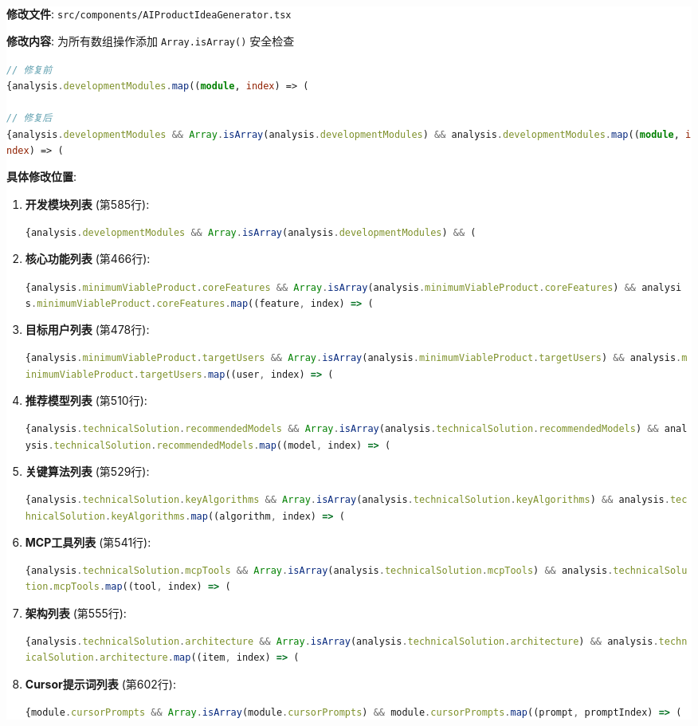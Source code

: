 **修改文件**: `src/components/AIProductIdeaGenerator.tsx`

**修改内容**:
为所有数组操作添加 `Array.isArray()` 安全检查

```typescript
// 修复前
{analysis.developmentModules.map((module, index) => (

// 修复后  
{analysis.developmentModules && Array.isArray(analysis.developmentModules) && analysis.developmentModules.map((module, index) => (
```

**具体修改位置**:
1. **开发模块列表** (第585行):
   ```typescript
   {analysis.developmentModules && Array.isArray(analysis.developmentModules) && (
   ```

2. **核心功能列表** (第466行):
   ```typescript
   {analysis.minimumViableProduct.coreFeatures && Array.isArray(analysis.minimumViableProduct.coreFeatures) && analysis.minimumViableProduct.coreFeatures.map((feature, index) => (
   ```

3. **目标用户列表** (第478行):
   ```typescript
   {analysis.minimumViableProduct.targetUsers && Array.isArray(analysis.minimumViableProduct.targetUsers) && analysis.minimumViableProduct.targetUsers.map((user, index) => (
   ```

4. **推荐模型列表** (第510行):
   ```typescript
   {analysis.technicalSolution.recommendedModels && Array.isArray(analysis.technicalSolution.recommendedModels) && analysis.technicalSolution.recommendedModels.map((model, index) => (
   ```

5. **关键算法列表** (第529行):
   ```typescript
   {analysis.technicalSolution.keyAlgorithms && Array.isArray(analysis.technicalSolution.keyAlgorithms) && analysis.technicalSolution.keyAlgorithms.map((algorithm, index) => (
   ```

6. **MCP工具列表** (第541行):
   ```typescript
   {analysis.technicalSolution.mcpTools && Array.isArray(analysis.technicalSolution.mcpTools) && analysis.technicalSolution.mcpTools.map((tool, index) => (
   ```

7. **架构列表** (第555行):
   ```typescript
   {analysis.technicalSolution.architecture && Array.isArray(analysis.technicalSolution.architecture) && analysis.technicalSolution.architecture.map((item, index) => (
   ```

8. **Cursor提示词列表** (第602行):
   ```typescript
   {module.cursorPrompts && Array.isArray(module.cursorPrompts) && module.cursorPrompts.map((prompt, promptIndex) => (
   ```
